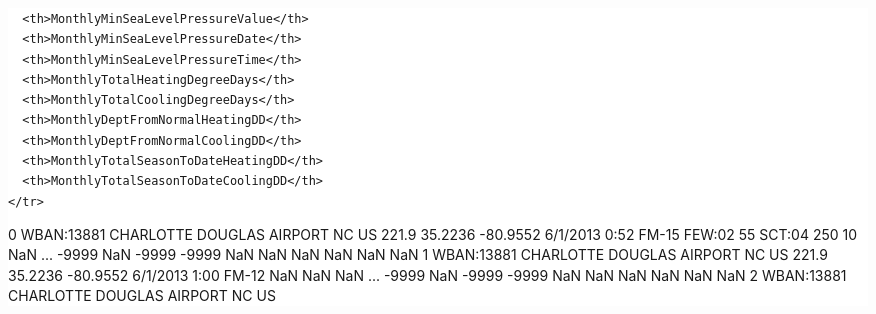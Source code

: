       <th>MonthlyMinSeaLevelPressureValue</th>
      <th>MonthlyMinSeaLevelPressureDate</th>
      <th>MonthlyMinSeaLevelPressureTime</th>
      <th>MonthlyTotalHeatingDegreeDays</th>
      <th>MonthlyTotalCoolingDegreeDays</th>
      <th>MonthlyDeptFromNormalHeatingDD</th>
      <th>MonthlyDeptFromNormalCoolingDD</th>
      <th>MonthlyTotalSeasonToDateHeatingDD</th>
      <th>MonthlyTotalSeasonToDateCoolingDD</th>
    </tr>
  </thead>
  <tbody>
    <tr>
      <th>0</th>
      <td>WBAN:13881</td>
      <td>CHARLOTTE DOUGLAS AIRPORT NC US</td>
      <td>221.9</td>
      <td>35.2236</td>
      <td>-80.9552</td>
      <td>6/1/2013 0:52</td>
      <td>FM-15</td>
      <td>FEW:02 55 SCT:04 250</td>
      <td>10</td>
      <td>NaN</td>
      <td>...</td>
      <td>-9999</td>
      <td>NaN</td>
      <td>-9999</td>
      <td>-9999</td>
      <td>NaN</td>
      <td>NaN</td>
      <td>NaN</td>
      <td>NaN</td>
      <td>NaN</td>
      <td>NaN</td>
    </tr>
    <tr>
      <th>1</th>
      <td>WBAN:13881</td>
      <td>CHARLOTTE DOUGLAS AIRPORT NC US</td>
      <td>221.9</td>
      <td>35.2236</td>
      <td>-80.9552</td>
      <td>6/1/2013 1:00</td>
      <td>FM-12</td>
      <td>NaN</td>
      <td>NaN</td>
      <td>NaN</td>
      <td>...</td>
      <td>-9999</td>
      <td>NaN</td>
      <td>-9999</td>
      <td>-9999</td>
      <td>NaN</td>
      <td>NaN</td>
      <td>NaN</td>
      <td>NaN</td>
      <td>NaN</td>
      <td>NaN</td>
    </tr>
    <tr>
      <th>2</th>
      <td>WBAN:13881</td>
      <td>CHARLOTTE DOUGLAS AIRPORT NC US</td>